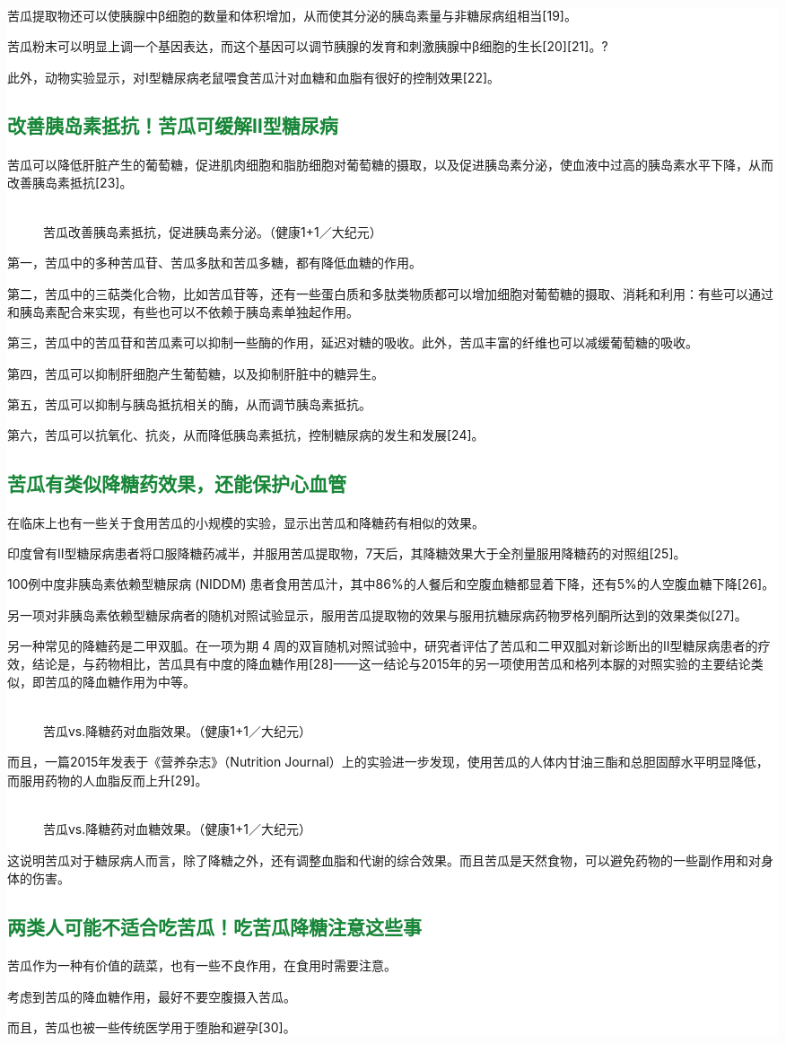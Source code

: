<p><span style="font-weight: 400;">苦瓜提取物还可以使胰腺中β细胞的数量和体积增加，从而使其分泌的胰岛素量与非糖尿病组相当<ahref="https://pubmed.ncbi.nlm.nih.gov/21328131/" target="_blank" rel="noopener noreferrer">[19]</a>。</span></p>
<p><span style="font-weight: 400;">苦瓜粉末可以明显上调一个基因表达，而这个基因可以调节胰腺的发育和刺激胰腺中β细胞的生长<ahref="https://onlinelibrary.wiley.com/doi/10.1111/jfbc.13021" target="_blank" rel="noopener noreferrer">[20]</a><ahref="https://www.ncbi.nlm.nih.gov/pmc/articles/PMC5667467/" target="_blank" rel="noopener noreferrer">[21]</a>。</span><span style="font-weight: 400;">?</span></p>
<p><span style="font-weight: 400;">此外，动物实验显示，对Ⅰ型糖尿病老鼠喂食苦瓜汁对血糖和血脂有很好的控制效果<ahref="https://www.researchgate.net/profile/Kaushal-Parmar/publication/268200512_Effects_of_bittergourd_Momordica_Charantia_fruit_juice_on_glucose_tolerance_and_lipid_profile_in_type-l_l_diabetic_rats/links/54dd8a630cf28a3d93f98f1d/Effects-of-bittergourd-Momordica-Charantia-fruit-juice-on-glucose-tolerance-and-lipid-profile-in-type-l-l-diabetic-rats.pdf" target="_blank" rel="noopener noreferrer">[22]</a>。</span></p>
<h2><span style="color: #188638;"><b>改善胰岛素抵抗！苦瓜可缓解Ⅱ型糖尿病</b></span></h2>
<p><span style="font-weight: 400;">苦瓜可以降低肝脏产生的葡萄糖，促进肌肉细胞和脂肪细胞对葡萄糖的摄取，以及促进胰岛素分泌，使血液中过高的胰岛素水平下降，从而改善胰岛素抵抗<ahref="https://www.sciencedirect.com/science/article/abs/pii/S0378874118317501" target="_blank" rel="noopener noreferrer">[23]</a>。</span></p>
<figure id="attachment_13824244" aria-describedby="caption-attachment-13824244" style="width: 600px" class="wp-caption aligncenter"><a target="_blank" href="https://i.epochtimes.com/assets/uploads/2022/09/id13824244-3.jpg"><img loading="lazy" decoding="async" class="size-large wp-image-13824244" src="https://i.epochtimes.com/assets/uploads/2022/09/id13824244-3-600x417.jpg" alt="" width="600" b="417" /></a><figcaption id="caption-attachment-13824244" class="wp-caption-text">苦瓜改善胰岛素抵抗，促进胰岛素分泌。（健康1+1／大纪元）</figcaption></figure>
<p><span style="font-weight: 400;">第一，苦瓜中的多种苦瓜苷、苦瓜多肽和苦瓜多糖，都有降低血糖的作用。</span></p>
<p><span style="font-weight: 400;">第二，苦瓜中的三萜类化合物，比如苦瓜苷等，还有一些蛋白质和多肽类物质都可以增加细胞对葡萄糖的摄取、消耗和利用：有些可以通过和胰岛素配合来实现，有些也可以不依赖于胰岛素单独起作用。</span></p>
<p><span style="font-weight: 400;">第三，苦瓜中的苦瓜苷和苦瓜素可以抑制一些酶的作用，延迟对糖的吸收。此外，苦瓜丰富的纤维也可以减缓葡萄糖的吸收。</span></p>
<p><span style="font-weight: 400;">第四，苦瓜可以抑制肝细胞产生葡萄糖，以及抑制肝脏中的糖异生。</span></p>
<p><span style="font-weight: 400;">第五，苦瓜可以抑制与胰岛抵抗相关的酶，从而调节胰岛素抵抗。</span></p>
<p><span style="font-weight: 400;">第六，苦瓜可以抗氧化、抗炎，从而降低胰岛素抵抗，控制糖尿病的发生和发展<ahref="https://www.ncbi.nlm.nih.gov/pmc/articles/PMC9152207/" target="_blank" rel="noopener noreferrer">[24]</a>。</span></p>
<h2><span style="color: #188638;"><b>苦瓜有类似降糖药效果，还能保护心血管</b></span></h2>
<p><span style="font-weight: 400;">在临床上也有一些关于食用苦瓜的小规模的实验，显示出苦瓜和降糖药有相似的效果。</span></p>
<p><span style="font-weight: 400;">印度曾有Ⅱ型糖尿病患者将口服降糖药减半，并服用苦瓜提取物，7天后，其降糖效果大于全剂量服用降糖药的对照组<ahref="https://onlinelibrary.wiley.com/doi/10.1002/ptr.2650070405" target="_blank" rel="noopener noreferrer">[25]</a>。</span></p>
<p><span style="font-weight: 400;">100例中度非胰岛素依赖型糖尿病 (NIDDM) 患者食用苦瓜汁，其中86%的人餐后和空腹血糖都显着下降，还有5%的人空腹血糖下降<ahref="https://pubmed.ncbi.nlm.nih.gov/10758656/" target="_blank" rel="noopener noreferrer">[26]</a>。</span></p>
<p><span style="font-weight: 400;">另一项对非胰岛素依赖型糖尿病者的随机对照试验显示，服用苦瓜提取物的效果与服用抗糖尿病药物罗格列酮所达到的效果类似<ahref="https://www.sciencedirect.com/science/article/abs/pii/S0944711309000105?via%3Dihub" target="_blank" rel="noopener noreferrer">[27]</a>。</span></p>
<p><span style="font-weight: 400;">另一种常见的降糖药是二甲双胍。在一项为期 4 周的双盲随机对照试验中，研究者评估了苦瓜和二甲双胍对新诊断出的Ⅱ型糖尿病患者的疗效，结论是，与药物相比，苦瓜具有中度的降血糖作用<ahref="https://www.sciencedirect.com/science/article/abs/pii/S0378874110009219?via%3Dihub" target="_blank" rel="noopener noreferrer">[28]</a>——</span><span style="font-weight: 400;">这一结论与2015年的另一项使用苦瓜和格列本脲的对照实验的主要结论类似，即苦瓜的降血糖作用为中等。</span></p>
<figure id="attachment_13824281" aria-describedby="caption-attachment-13824281" style="width: 600px" class="wp-caption aligncenter"><a target="_blank" href="https://i.epochtimes.com/assets/uploads/2022/09/id13824281-4.jpg"><img loading="lazy" decoding="async" class="size-large wp-image-13824281" src="https://i.epochtimes.com/assets/uploads/2022/09/id13824281-4-600x338.jpg" alt="" width="600" b="338" /></a><figcaption id="caption-attachment-13824281" class="wp-caption-text">苦瓜vs.降糖药对血脂效果。（健康1+1／大纪元）</figcaption></figure>
<p><span style="font-weight: 400;">而且，一篇2015年发表于《营养杂志》（Nutrition Journal）上的实验进一步发现，使用苦瓜的人体内甘油三酯和总胆固醇水平明显降低，而服用药物的人血脂反而上升<ahref="https://nutritionj.biomedcentral.com/articles/10.1186/1475-2891-14-13" target="_blank" rel="noopener noreferrer">[29]</a>。</span></p>
<figure id="attachment_13824282" aria-describedby="caption-attachment-13824282" style="width: 600px" class="wp-caption aligncenter"><a target="_blank" href="https://i.epochtimes.com/assets/uploads/2022/09/id13824282-5.jpg"><img loading="lazy" decoding="async" class="size-large wp-image-13824282" src="https://i.epochtimes.com/assets/uploads/2022/09/id13824282-5-600x338.jpg" alt="" width="600" b="338" /></a><figcaption id="caption-attachment-13824282" class="wp-caption-text">苦瓜vs.降糖药对血糖效果。（健康1+1／大纪元）</figcaption></figure>
<p><span style="font-weight: 400;">这说明苦瓜对于糖尿病人而言，除了降糖之外，还有调整血脂和代谢的综合效果。而且苦瓜是天然食物，可以避免药物的一些副作用和对身体的伤害。</span></p>
<h2><span style="color: #188638;"><b>两类人可能不适合吃苦瓜！吃苦瓜降糖注意这些事</b></span></h2>
<p><span style="font-weight: 400;">苦瓜作为一种有价值的蔬菜，也有一些不良作用，在食用时需要注意。</span></p>
<p><span style="font-weight: 400;">考虑到苦瓜的降血糖作用，最好不要空腹摄入苦瓜。</span></p>
<p><span style="font-weight: 400;">而且，苦瓜也被一些传统医学用于堕胎和避孕<ahref="https://www.sciencedirect.com/science/article/abs/pii/S037887410400159X?via%3Dihub" target="_blank" rel="noopener noreferrer">[30]</a>。</span></p>